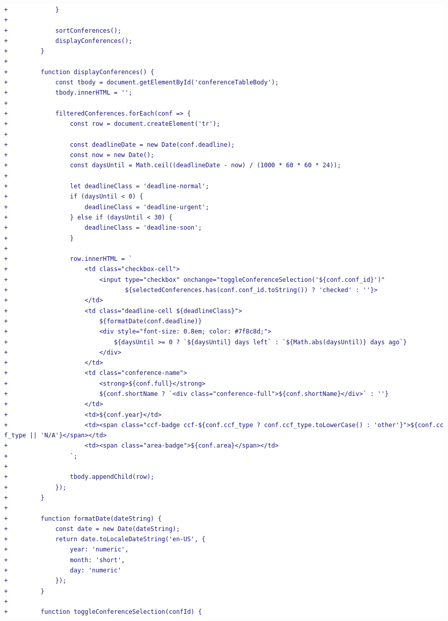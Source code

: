 ```diff
+             }
+ 
+             sortConferences();
+             displayConferences();
+         }
+ 
+         function displayConferences() {
+             const tbody = document.getElementById('conferenceTableBody');
+             tbody.innerHTML = '';
+ 
+             filteredConferences.forEach(conf => {
+                 const row = document.createElement('tr');
+                 
+                 const deadlineDate = new Date(conf.deadline);
+                 const now = new Date();
+                 const daysUntil = Math.ceil((deadlineDate - now) / (1000 * 60 * 60 * 24));
+                 
+                 let deadlineClass = 'deadline-normal';
+                 if (daysUntil < 0) {
+                     deadlineClass = 'deadline-urgent';
+                 } else if (daysUntil < 30) {
+                     deadlineClass = 'deadline-soon';
+                 }
+ 
+                 row.innerHTML = `
+                     <td class="checkbox-cell">
+                         <input type="checkbox" onchange="toggleConferenceSelection('${conf.conf_id}')" 
+                                ${selectedConferences.has(conf.conf_id.toString()) ? 'checked' : ''}>
+                     </td>
+                     <td class="deadline-cell ${deadlineClass}">
+                         ${formatDate(conf.deadline)}
+                         <div style="font-size: 0.8em; color: #7f8c8d;">
+                             ${daysUntil >= 0 ? `${daysUntil} days left` : `${Math.abs(daysUntil)} days ago`}
+                         </div>
+                     </td>
+                     <td class="conference-name">
+                         <strong>${conf.full}</strong>
+                         ${conf.shortName ? `<div class="conference-full">${conf.shortName}</div>` : ''}
+                     </td>
+                     <td>${conf.year}</td>
+                     <td><span class="ccf-badge ccf-${conf.ccf_type ? conf.ccf_type.toLowerCase() : 'other'}">${conf.ccf_type || 'N/A'}</span></td>
+                     <td><span class="area-badge">${conf.area}</span></td>
+                 `;
+                 
+                 tbody.appendChild(row);
+             });
+         }
+ 
+         function formatDate(dateString) {
+             const date = new Date(dateString);
+             return date.toLocaleDateString('en-US', { 
+                 year: 'numeric', 
+                 month: 'short', 
+                 day: 'numeric' 
+             });
+         }
+ 
+         function toggleConferenceSelection(confId) {
```